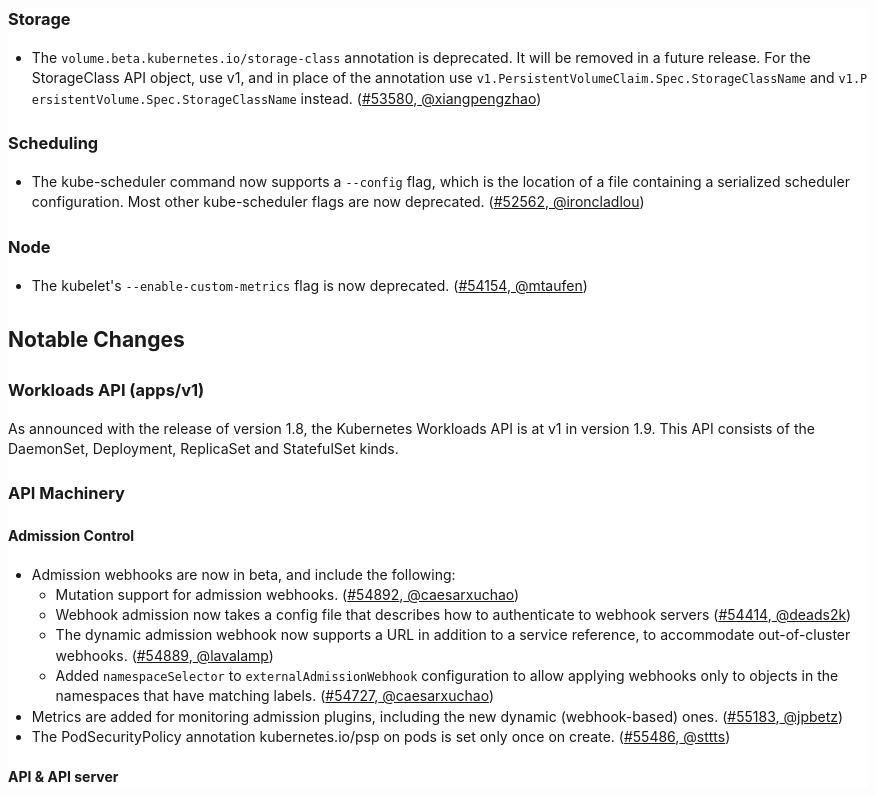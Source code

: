 ### **Storage**

*   The `volume.beta.kubernetes.io/storage-class` annotation is deprecated. It will be removed in a future release. For the StorageClass API object, use v1, and in place of the annotation use `v1.PersistentVolumeClaim.Spec.StorageClassName` and `v1.PersistentVolume.Spec.StorageClassName` instead. ([#53580](https://github.com/kubernetes/kubernetes/pull/53580),[ @xiangpengzhao](https://github.com/xiangpengzhao))

### **Scheduling**

*   The kube-scheduler command now supports a `--config` flag, which is the location of a file containing a serialized scheduler configuration. Most other kube-scheduler flags are now deprecated. ([#52562](https://github.com/kubernetes/kubernetes/pull/52562),[ @ironcladlou](https://github.com/ironcladlou))

### **Node**

*   The kubelet's `--enable-custom-metrics` flag is now deprecated. ([#54154](https://github.com/kubernetes/kubernetes/pull/54154),[ @mtaufen](https://github.com/mtaufen))

## Notable Changes

### **Workloads API (apps/v1)**

As announced with the release of version 1.8, the Kubernetes Workloads API is at v1 in version 1.9. This API consists of the DaemonSet, Deployment, ReplicaSet and StatefulSet kinds.

### **API Machinery**

#### **Admission Control**

*   Admission webhooks are now in beta, and include the following:
    *   Mutation support for admission webhooks. ([#54892](https://github.com/kubernetes/kubernetes/pull/54892),[ @caesarxuchao](https://github.com/caesarxuchao))
    *   Webhook admission now takes a config file that describes how to authenticate to webhook servers ([#54414](https://github.com/kubernetes/kubernetes/pull/54414),[ @deads2k](https://github.com/deads2k))
    *   The dynamic admission webhook now supports a URL in addition to a service reference, to accommodate out-of-cluster webhooks. ([#54889](https://github.com/kubernetes/kubernetes/pull/54889),[ @lavalamp](https://github.com/lavalamp))
    *   Added `namespaceSelector` to `externalAdmissionWebhook` configuration to allow applying webhooks only to objects in the namespaces that have matching labels. ([#54727](https://github.com/kubernetes/kubernetes/pull/54727),[ @caesarxuchao](https://github.com/caesarxuchao))
*   Metrics are added for monitoring admission plugins, including the new dynamic (webhook-based) ones. ([#55183](https://github.com/kubernetes/kubernetes/pull/55183),[ @jpbetz](https://github.com/jpbetz))
*   The PodSecurityPolicy annotation kubernetes.io/psp on pods is set only once on create. ([#55486](https://github.com/kubernetes/kubernetes/pull/55486),[ @sttts](https://github.com/sttts))

#### **API & API server**
